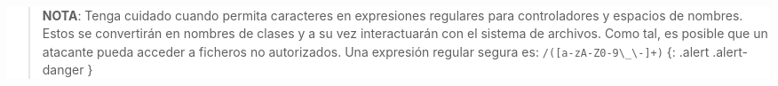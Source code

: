> **NOTA**: Tenga cuidado cuando permita caracteres en expresiones regulares para controladores y espacios de nombres. Estos se convertirán en nombres de clases y a su vez interactuarán con el sistema de archivos. Como tal, es posible que un atacante pueda acceder a ficheros no autorizados. Una expresión regular segura es: `/([a-zA-Z0-9\_\-]+)`
{: .alert .alert-danger }

